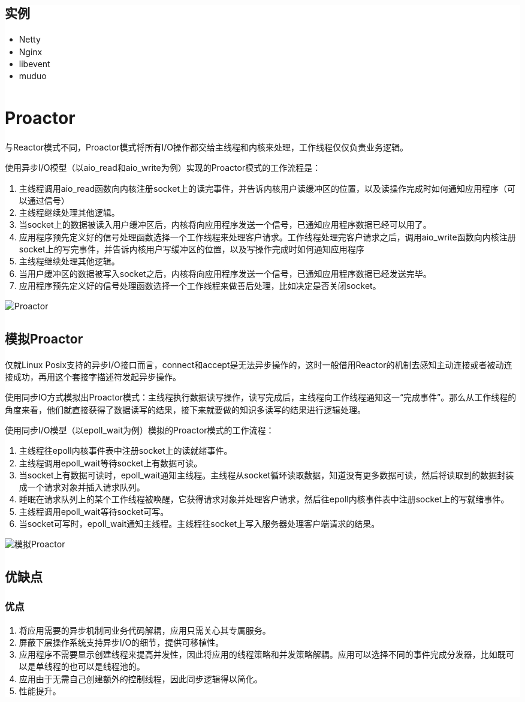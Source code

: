 ## 实例

- Netty
- Nginx
- libevent
- muduo

# Proactor

与Reactor模式不同，Proactor模式将所有I/O操作都交给主线程和内核来处理，工作线程仅仅负责业务逻辑。

使用异步I/O模型（以aio_read和aio_write为例）实现的Proactor模式的工作流程是：

1. 主线程调用aio_read函数向内核注册socket上的读完事件，并告诉内核用户读缓冲区的位置，以及读操作完成时如何通知应用程序（可以通过信号）
2. 主线程继续处理其他逻辑。
3. 当socket上的数据被读入用户缓冲区后，内核将向应用程序发送一个信号，已通知应用程序数据已经可以用了。
4. 应用程序预先定义好的信号处理函数选择一个工作线程来处理客户请求。工作线程处理完客户请求之后，调用aio_write函数向内核注册socket上的写完事件，并告诉内核用户写缓冲区的位置，以及写操作完成时如何通知应用程序
5. 主线程继续处理其他逻辑。
6. 当用户缓冲区的数据被写入socket之后，内核将向应用程序发送一个信号，已通知应用程序数据已经发送完毕。
7. 应用程序预先定义好的信号处理函数选择一个工作线程来做善后处理，比如决定是否关闭socket。

![Proactor](/Users/chenbright/Desktop/interview_notes/Network_programing/Proactor.png)

## 模拟Proactor

仅就Linux Posix支持的异步I/O接口而言，connect和accept是无法异步操作的，这时一般借用Reactor的机制去感知主动连接或者被动连接成功，再用这个套接字描述符发起异步操作。

使用同步IO方式模拟出Proactor模式：主线程执行数据读写操作，读写完成后，主线程向工作线程通知这一“完成事件”。那么从工作线程的角度来看，他们就直接获得了数据读写的结果，接下来就要做的知识多读写的结果进行逻辑处理。

使用同步I/O模型（以epoll_wait为例）模拟的Proactor模式的工作流程：

1. 主线程往epoll内核事件表中注册socket上的读就绪事件。
2. 主线程调用epoll_wait等待socket上有数据可读。
3. 当socket上有数据可读时，epoll_wait通知主线程。主线程从socket循环读取数据，知道没有更多数据可读，然后将读取到的数据封装成一个请求对象并插入请求队列。
4. 睡眠在请求队列上的某个工作线程被唤醒，它获得请求对象并处理客户请求，然后往epoll内核事件表中注册socket上的写就绪事件。
5. 主线程调用epoll_wait等待socket可写。
6. 当socket可写时，epoll_wait通知主线程。主线程往socket上写入服务器处理客户端请求的结果。

![模拟Proactor](/Users/chenbright/Desktop/interview_notes/Network_programing/模拟Proactor.png)

## 优缺点

### 优点

1. 将应用需要的异步机制同业务代码解耦，应用只需关心其专属服务。
2. 屏蔽下层操作系统支持异步I/O的细节，提供可移植性。
3. 应用程序不需要显示创建线程来提高并发性，因此将应用的线程策略和并发策略解耦。应用可以选择不同的事件完成分发器，比如既可以是单线程的也可以是线程池的。
4. 应用由于无需自己创建额外的控制线程，因此同步逻辑得以简化。
5. 性能提升。
